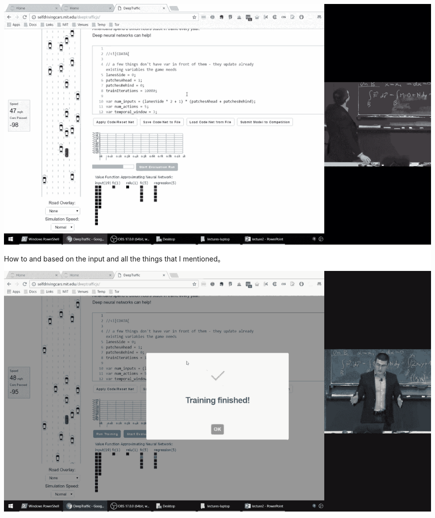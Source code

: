 ![](img/48a6f6ece54e22cf179eb2b7e849c01a_27.png)

How to and based on the input and all the things that I mentioned。



![](img/48a6f6ece54e22cf179eb2b7e849c01a_29.png)
